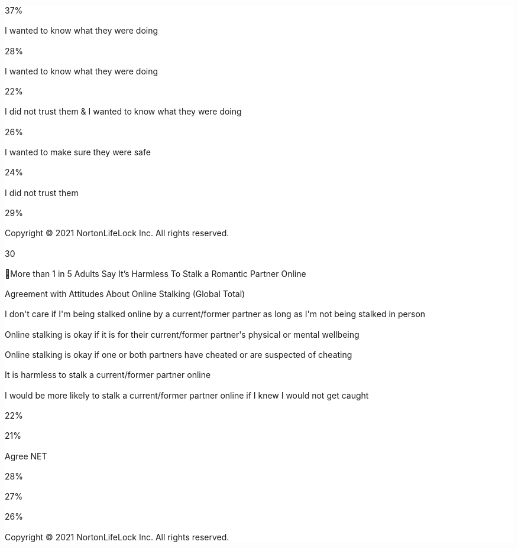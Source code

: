 37%

I wanted to know what
they were doing

28%

I wanted to know 
what they were 
doing

22%

I did not trust them \&
I wanted to know what
they were doing

26%

I wanted to make 
sure they were safe

24%

I did not trust them

29%

Copyright © 2021 NortonLifeLock Inc. All rights reserved.

30

More than 1 in 5 Adults Say It’s Harmless To Stalk a Romantic 
Partner Online 

Agreement with Attitudes About Online Stalking
(Global Total)

I don't care if I'm being stalked online by a current/former partner as long as I'm not being stalked in person

Online stalking is okay if it is for their current/former partner's physical or mental wellbeing

Online stalking is okay if one or both partners have cheated or are suspected of cheating

It is harmless to stalk a current/former partner online

I would be more likely to stalk a current/former partner online if I knew I would not get caught

22%

21%

Agree NET

28%

27%

26%

Copyright © 2021 NortonLifeLock Inc. All rights reserved.
